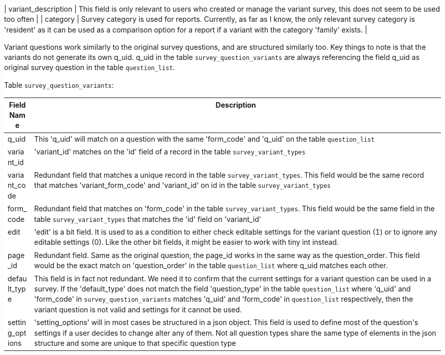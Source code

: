 | variant_description | This field is only relevant to users who created or manage the variant survey, this does not seem to be used too often                                                                                                                                                                                                                                   |
| category            | Survey category is used for reports. Currently, as far as I know, the only relevant survey category is 'resident' as it can be used as a comparison option for a report if a variant with the category 'family' exists.                                                                                                                                  |

Variant  questions work similarly to the original survey questions, and are structured similarly too. Key things to note is that the variants do not generate its own q_uid. q_uid in the table `survey_question_variants` are always referencing the field q_uid as original survey question in the table `question_list`.

Table `survey_question_variants`:

| Field Name               | Description                                                                                                                                                                                                                                                                                                                                                                                                                              |
| ------------------------ | ---------------------------------------------------------------------------------------------------------------------------------------------------------------------------------------------------------------------------------------------------------------------------------------------------------------------------------------------------------------------------------------------------------------------------------------- |
| q_uid                    | This 'q_uid' will match on a question with the same 'form_code' and 'q_uid' on the table `question_list`                                                                                                                                                                                                                                                                                                                                 |
| variant_id               | 'variant_id' matches on the 'id' field of a record in the table `survey_variant_types`                                                                                                                                                                                                                                                                                                                                                   |
| variant_code             | Redundant field that matches a unique record in the table `survey_variant_types`. This field would be the same record that matches 'variant_form_code' and 'variant_id' on id in the table `survey_variant_types`                                                                                                                                                                                                                        |
| form_code                | Redundant field that matches on 'form_code' in the table `survey_variant_types`. This field would be the same field in the table `survey_variant_types` that matches the 'id' field on 'variant_id'                                                                                                                                                                                                                                      |
| edit                     | 'edit' is a bit field. It is used to as a condition to either check editable settings for the variant question (1) or to ignore any editable settings (0). Like the other bit fields, it might be easier to work with tiny int instead.                                                                                                                                                                                                  |
| page_id                  | Redundant field. Same as the original question, the page_id works in the same way as the question_order. This field would be the exact match on 'question_order' in the table `question_list` where q_uid matches each other.                                                                                                                                                                                                            |
| default_type             | This field is in fact not redundant. We need it to confirm that the current settings for a variant question can be used in a survey. If the 'default_type' does not match the field 'question_type' in the table `question_list` where 'q_uid' and 'form_code' in `survey_question_variants` matches 'q_uid' and 'form_code' in `question_list` respectively, then the variant question is not valid and settings for it cannot be used. |
| setting_options          | 'setting_options' will in most cases be structured in a json object. This field is used to define most of the question's settings if a user decides to change alter any of them. Not all question types share the same type of elements in the json structure and some are unique to that specific question type                                                                                                                         |